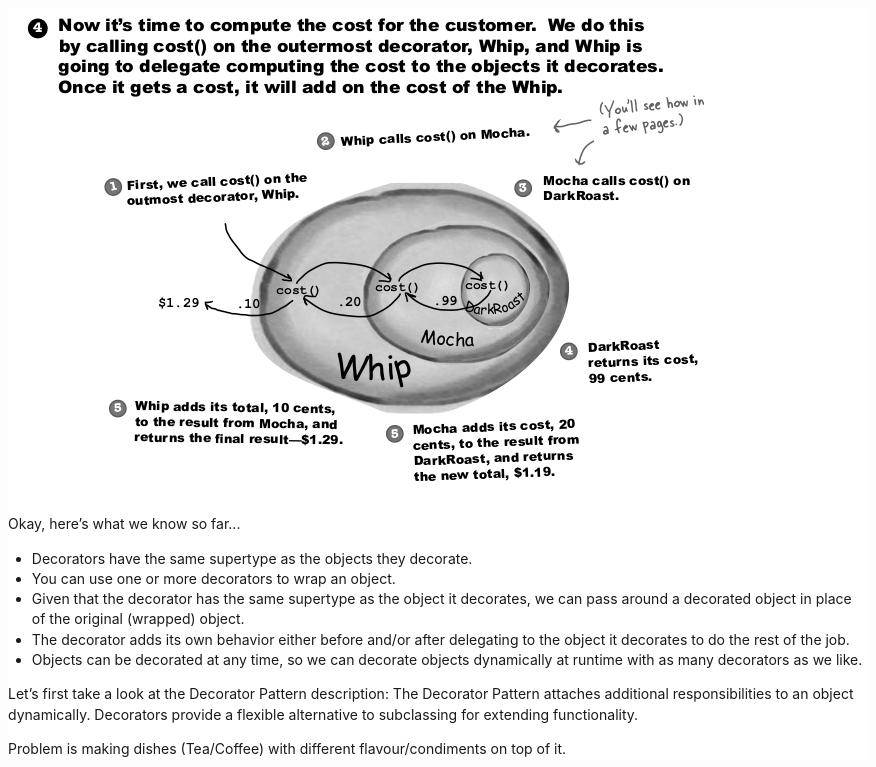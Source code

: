 ![Image](../../assets/images/designPatterns/ch3b.png)

Okay, here’s what we know so far...

- Decorators have the same supertype as the objects they decorate.
- You can use one or more decorators to wrap an object.
- Given that the decorator has the same supertype as the object it decorates, we can pass around a decorated object in place of the original (wrapped) object.
- The decorator adds its own behavior either before and/or after delegating to the object it decorates to do the rest of the job.
- Objects can be decorated at any time, so we can decorate objects dynamically at runtime with as many decorators as we like.

Let’s first take a look at the Decorator Pattern description: The Decorator Pattern attaches additional responsibilities to an object dynamically. Decorators provide a flexible alternative to subclassing for extending functionality.

Problem is making dishes (Tea/Coffee) with different flavour/condiments on top of it.
